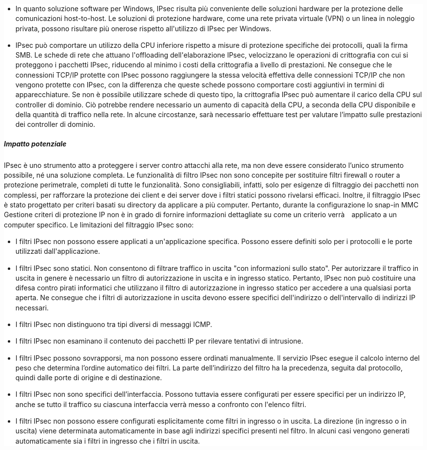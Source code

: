 -   In quanto soluzione software per Windows, IPsec risulta più conveniente delle soluzioni hardware per la protezione delle comunicazioni host-to-host. Le soluzioni di protezione hardware, come una rete privata virtuale (VPN) o un linea in noleggio privata, possono risultare più onerose rispetto all'utilizzo di IPsec per Windows.
  
-   IPsec può comportare un utilizzo della CPU inferiore rispetto a misure di protezione specifiche dei protocolli, quali la firma SMB. Le schede di rete che attuano l'offloading dell'elaborazione IPsec, velocizzano le operazioni di crittografia con cui si proteggono i pacchetti IPsec, riducendo al minimo i costi della crittografia a livello di prestazioni. Ne consegue che le connessioni TCP/IP protette con IPsec possono raggiungere la stessa velocità effettiva delle connessioni TCP/IP che non vengono protette con IPsec, con la differenza che queste schede possono comportare costi aggiuntivi in termini di apparecchiature. Se non è possibile utilizzare schede di questo tipo, la crittografia IPsec può aumentare il carico della CPU sul controller di dominio. Ciò potrebbe rendere necessario un aumento di capacità della CPU, a seconda della CPU disponibile e della quantità di traffico nella rete. In alcune circostanze, sarà necessario effettuare test per valutare l’impatto sulle prestazioni dei controller di dominio.
  
##### Impatto potenziale
  
IPsec è uno strumento atto a proteggere i server contro attacchi alla rete, ma non deve essere considerato l’unico strumento possibile, né una soluzione completa. Le funzionalità di filtro IPsec non sono concepite per sostituire filtri firewall o router a protezione perimetrale, completi di tutte le funzionalità. Sono consigliabili, infatti, solo per esigenze di filtraggio dei pacchetti non complessi, per rafforzare la protezione dei client e dei server dove i filtri statici possono rivelarsi efficaci. Inoltre, il filtraggio IPsec è stato progettato per criteri basati su directory da applicare a più computer. Pertanto, durante la configurazione lo snap-in MMC Gestione criteri di protezione IP non è in grado di fornire informazioni dettagliate su come un criterio verrà applicato a un computer specifico. Le limitazioni del filtraggio IPsec sono:
  
-   I filtri IPsec non possono essere applicati a un'applicazione specifica. Possono essere definiti solo per i protocolli e le porte utilizzati dall'applicazione.
  
-   I filtri IPsec sono statici. Non consentono di filtrare traffico in uscita "con informazioni sullo stato". Per autorizzare il traffico in uscita in genere è necessario un filtro di autorizzazione in uscita e in ingresso statico. Pertanto, IPsec non può costituire una difesa contro pirati informatici che utilizzano il filtro di autorizzazione in ingresso statico per accedere a una qualsiasi porta aperta. Ne consegue che i filtri di autorizzazione in uscita devono essere specifici dell'indirizzo o dell'intervallo di indirizzi IP necessari.
  
-   I filtri IPsec non distinguono tra tipi diversi di messaggi ICMP.
  
-   I filtri IPsec non esaminano il contenuto dei pacchetti IP per rilevare tentativi di intrusione.
  
-   I filtri IPsec possono sovrapporsi, ma non possono essere ordinati manualmente. Il servizio IPsec esegue il calcolo interno del peso che determina l’ordine automatico dei filtri. La parte dell’indirizzo del filtro ha la precedenza, seguita dal protocollo, quindi dalle porte di origine e di destinazione.
  
-   I filtri IPsec non sono specifici dell’interfaccia. Possono tuttavia essere configurati per essere specifici per un indirizzo IP, anche se tutto il traffico su ciascuna interfaccia verrà messo a confronto con l'elenco filtri.
  
-   I filtri IPsec non possono essere configurati esplicitamente come filtri in ingresso o in uscita. La direzione (in ingresso o in uscita) viene determinata automaticamente in base agli indirizzi specifici presenti nel filtro. In alcuni casi vengono generati automaticamente sia i filtri in ingresso che i filtri in uscita.
  